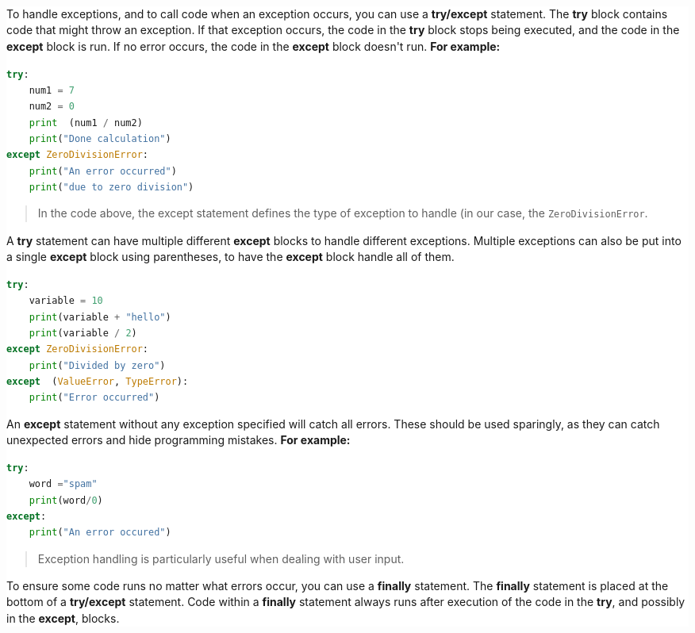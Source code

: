 To handle exceptions, and to call code when an exception occurs, you can
use a **try/except** statement. The **try** block contains code that
might throw an exception. If that exception occurs, the code in the
**try** block stops being executed, and the code in the **except** block
is run. If no error occurs, the code in the **except** block doesn't
run. **For example:**


```py
try:
    num1 = 7
    num2 = 0
    print  (num1 / num2)
    print("Done calculation")
except ZeroDivisionError:
    print("An error occurred")
    print("due to zero division")
```


> In the code above, the except statement defines the type of exception
> to handle (in our case, the `ZeroDivisionError`.

A **try** statement can have multiple different **except** blocks to
handle different exceptions. Multiple exceptions can also be put into a
single **except** block using parentheses, to have the **except** block
handle all of them.


```py
try:
    variable = 10
    print(variable + "hello")
    print(variable / 2)
except ZeroDivisionError:
    print("Divided by zero")
except  (ValueError, TypeError):
    print("Error occurred")
```


An **except** statement without any exception specified will catch all
errors. These should be used sparingly, as they can catch unexpected
errors and hide programming mistakes. **For example:**


```py
try:
    word ="spam"
    print(word/0)
except:
    print("An error occured")
```


> Exception handling is particularly useful when dealing with user
> input.

To ensure some code runs no matter what errors occur, you can use a
**finally** statement. The **finally** statement is placed at the bottom
of a **try/except** statement. Code within a **finally** statement
always runs after execution of the code in the **try**, and possibly in
the **except**, blocks.
